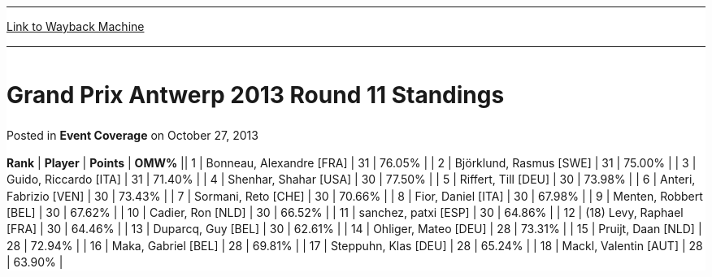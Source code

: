 
---
[Link to Wayback Machine](https://web.archive.org/web/20220523110415/https://magic.wizards.com/en/articles/archive/event-coverage/grand-prix-antwerp-2013-round-11-standings-2013-10-27)

[_metadata_:description]:- "RankPlayerPointsOMW% 1 Bonneau, Alexandre [FRA] 31 76.05% 2 Björklund, Rasmus [SWE] 31 75.00% 3 Guido, Riccardo [ITA] 31 71.40% 4 Shenhar, Shahar [USA] 30 77.50% 5 Riffert, Till [DEU] 30 73.98% 6 Anteri, Fabrizio [VEN] 30 73.43% 7 Sormani, Reto [CHE] 30 70.66% 8 Fior, Daniel [ITA] 30 67.98% 9 Menten, Robbert [BEL] 30 67.62% 10 Cadier, Ron [NLD] 30 66.52% 11 sanchez, patxi"
[_metadata_:generator]:- "Drupal 7 (http://drupal.org)"
[_metadata_:node]:- "438666"
[_metadata_:publish_date]:- "2013-10-27"
[_metadata_:source]:- "div-main-content"
[_metadata_:title]:- "Grand Prix Antwerp 2013 Round 11 Standings"
[_metadata_:wayback_capture_timestamp]:- "2022-05-23 11:04:15"
[_metadata_:wayback_raw_url]:- "https://web.archive.org/web/20220523110415id_/https://magic.wizards.com/en/articles/archive/event-coverage/grand-prix-antwerp-2013-round-11-standings-2013-10-27"
[_metadata_:wayback_url]:- "https://magic.wizards.com/en/articles/archive/event-coverage/grand-prix-antwerp-2013-round-11-standings-2013-10-27"
---


Grand Prix Antwerp 2013 Round 11 Standings
==========================================



 Posted in **Event Coverage**
 on October 27, 2013 












 **Rank** | **Player** | **Points** | **OMW%** ||  1  | Bonneau, Alexandre [FRA] |  31 |  76.05% |
|  2  | Björklund, Rasmus [SWE] |  31 |  75.00% |
|  3  | Guido, Riccardo [ITA] |  31 |  71.40% |
|  4  | Shenhar, Shahar [USA] |  30 |  77.50% |
|  5  | Riffert, Till [DEU] |  30 |  73.98% |
|  6  | Anteri, Fabrizio [VEN] |  30 |  73.43% |
|  7  | Sormani, Reto [CHE] |  30 |  70.66% |
|  8  | Fior, Daniel [ITA] |  30 |  67.98% |
|  9  | Menten, Robbert [BEL] |  30 |  67.62% |
|  10  | Cadier, Ron [NLD] |  30 |  66.52% |
|  11  | sanchez, patxi [ESP] |  30 |  64.86% |
|  12  | (18) Levy, Raphael [FRA] |  30 |  64.46% |
|  13  | Duparcq, Guy [BEL] |  30 |  62.61% |
|  14  | Ohliger, Mateo [DEU] |  28 |  73.31% |
|  15  | Pruijt, Daan [NLD] |  28 |  72.94% |
|  16  | Maka, Gabriel [BEL] |  28 |  69.81% |
|  17  | Steppuhn, Klas [DEU] |  28 |  65.24% |
|  18  | Mackl, Valentin [AUT] |  28 |  63.90% |